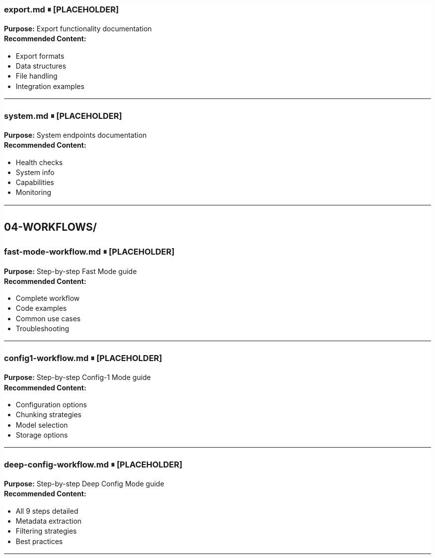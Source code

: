 
### export.md ⏸ **[PLACEHOLDER]**
**Purpose:** Export functionality documentation  
**Recommended Content:**
- Export formats
- Data structures
- File handling
- Integration examples

---

### system.md ⏸ **[PLACEHOLDER]**
**Purpose:** System endpoints documentation  
**Recommended Content:**
- Health checks
- System info
- Capabilities
- Monitoring

---

##  04-WORKFLOWS/

### fast-mode-workflow.md ⏸ **[PLACEHOLDER]**
**Purpose:** Step-by-step Fast Mode guide  
**Recommended Content:**
- Complete workflow
- Code examples
- Common use cases
- Troubleshooting

---

### config1-workflow.md ⏸ **[PLACEHOLDER]**
**Purpose:** Step-by-step Config-1 Mode guide  
**Recommended Content:**
- Configuration options
- Chunking strategies
- Model selection
- Storage options

---

### deep-config-workflow.md ⏸ **[PLACEHOLDER]**
**Purpose:** Step-by-step Deep Config Mode guide  
**Recommended Content:**
- All 9 steps detailed
- Metadata extraction
- Filtering strategies
- Best practices

---